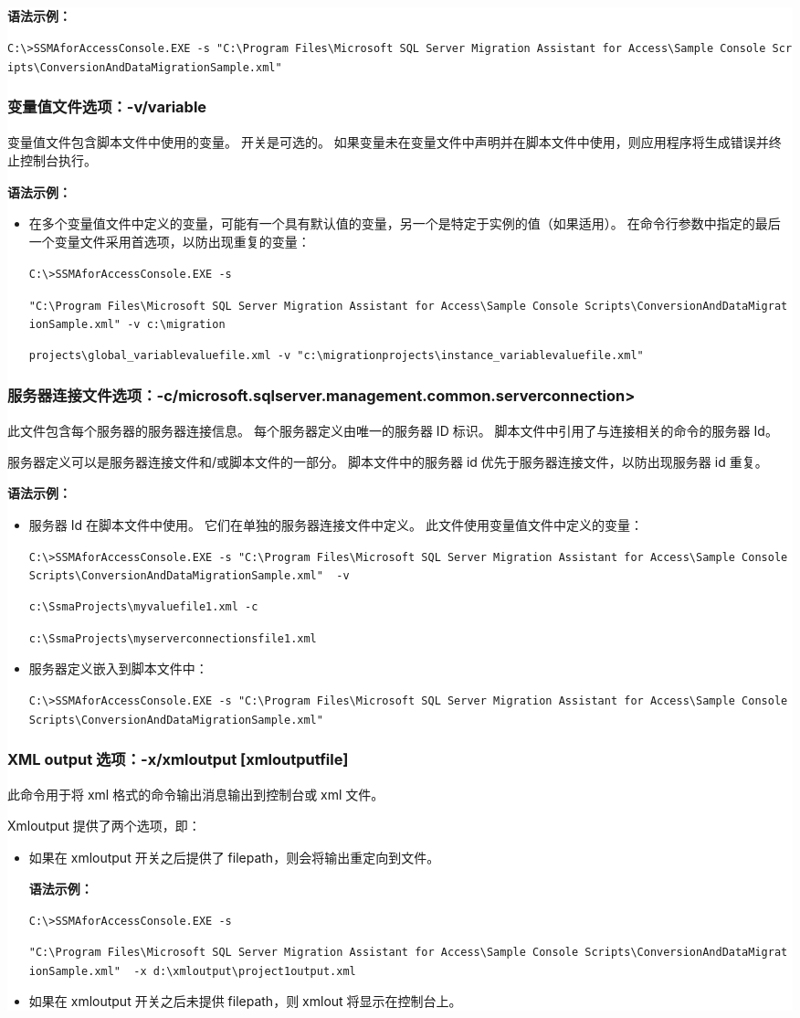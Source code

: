 **语法示例：**  
  
`C:\>SSMAforAccessConsole.EXE -s "C:\Program Files\Microsoft SQL Server Migration Assistant for Access\Sample Console Scripts\ConversionAndDataMigrationSample.xml"`  
  
### <a name="variable-value-file-option--vvariable"></a>变量值文件选项：-v/variable  
变量值文件包含脚本文件中使用的变量。 开关是可选的。 如果变量未在变量文件中声明并在脚本文件中使用，则应用程序将生成错误并终止控制台执行。  
  
**语法示例：**  
  
-   在多个变量值文件中定义的变量，可能有一个具有默认值的变量，另一个是特定于实例的值（如果适用）。 在命令行参数中指定的最后一个变量文件采用首选项，以防出现重复的变量：  
  
    `C:\>SSMAforAccessConsole.EXE -s`  
  
    `"C:\Program Files\Microsoft SQL Server Migration Assistant for Access\Sample Console Scripts\ConversionAndDataMigrationSample.xml" -v c:\migration`  
  
    `projects\global_variablevaluefile.xml -v "c:\migrationprojects\instance_variablevaluefile.xml"`  
  
### <a name="server-connection-file-option--cserverconnection"></a>服务器连接文件选项：-c/microsoft.sqlserver.management.common.serverconnection>  
此文件包含每个服务器的服务器连接信息。 每个服务器定义由唯一的服务器 ID 标识。 脚本文件中引用了与连接相关的命令的服务器 Id。  
  
服务器定义可以是服务器连接文件和/或脚本文件的一部分。 脚本文件中的服务器 id 优先于服务器连接文件，以防出现服务器 id 重复。  
  
**语法示例：**  
  
-   服务器 Id 在脚本文件中使用。 它们在单独的服务器连接文件中定义。 此文件使用变量值文件中定义的变量：  
  
    `C:\>SSMAforAccessConsole.EXE -s "C:\Program Files\Microsoft SQL Server Migration Assistant for Access\Sample Console Scripts\ConversionAndDataMigrationSample.xml"  -v`  
  
    `c:\SsmaProjects\myvaluefile1.xml -c`  
  
    `c:\SsmaProjects\myserverconnectionsfile1.xml`  
  
-   服务器定义嵌入到脚本文件中：  
  
    `C:\>SSMAforAccessConsole.EXE -s "C:\Program Files\Microsoft SQL Server Migration Assistant for Access\Sample Console Scripts\ConversionAndDataMigrationSample.xml"`  
  
### <a name="xml-output-option--xxmloutput-xmloutputfile"></a>XML output 选项：-x/xmloutput [xmloutputfile]  
此命令用于将 xml 格式的命令输出消息输出到控制台或 xml 文件。  
  
Xmloutput 提供了两个选项，即：  
  
-   如果在 xmloutput 开关之后提供了 filepath，则会将输出重定向到文件。  
  
    **语法示例：**  
  
    `C:\>SSMAforAccessConsole.EXE -s`  
  
    `"C:\Program Files\Microsoft SQL Server Migration Assistant for Access\Sample Console Scripts\ConversionAndDataMigrationSample.xml"  -x d:\xmloutput\project1output.xml`  
  
-   如果在 xmloutput 开关之后未提供 filepath，则 xmlout 将显示在控制台上。  
  